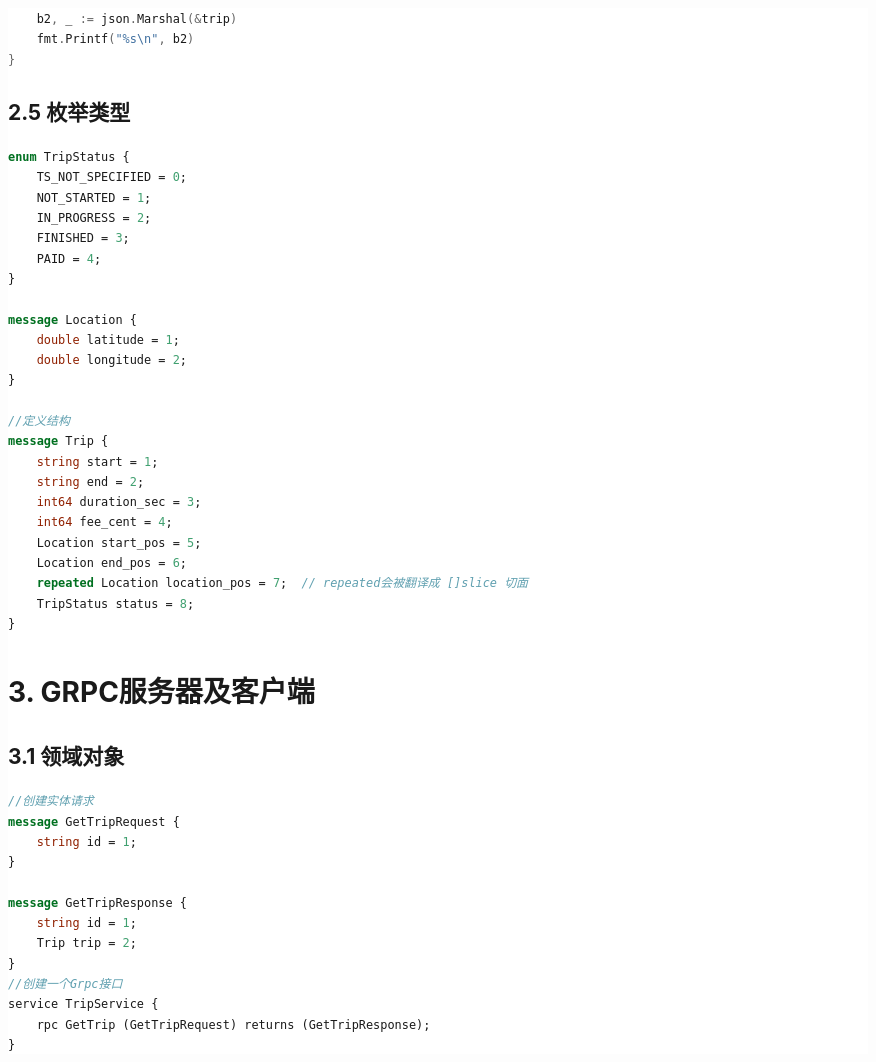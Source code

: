 ```go
	b2, _ := json.Marshal(&trip)
	fmt.Printf("%s\n", b2)
}
```

## 2.5 枚举类型

```protobuf
enum TripStatus {
    TS_NOT_SPECIFIED = 0;
    NOT_STARTED = 1;
    IN_PROGRESS = 2;
    FINISHED = 3;
    PAID = 4;
}

message Location {
    double latitude = 1;
    double longitude = 2;
}

//定义结构
message Trip {
    string start = 1;
    string end = 2;
    int64 duration_sec = 3;
    int64 fee_cent = 4;
    Location start_pos = 5;
    Location end_pos = 6;
    repeated Location location_pos = 7;  // repeated会被翻译成 []slice 切面
    TripStatus status = 8;
}
```

# 3. GRPC服务器及客户端

## 3.1 领域对象

```protobuf
//创建实体请求
message GetTripRequest {
    string id = 1;
}

message GetTripResponse {
    string id = 1;
    Trip trip = 2;
}
//创建一个Grpc接口
service TripService {
    rpc GetTrip (GetTripRequest) returns (GetTripResponse);
}
```
